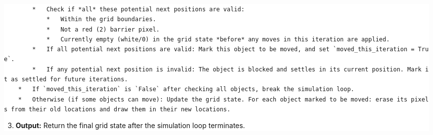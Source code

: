             *   Check if *all* these potential next positions are valid:
                *   Within the grid boundaries.
                *   Not a red (2) barrier pixel.
                *   Currently empty (white/0) in the grid state *before* any moves in this iteration are applied.
            *   If all potential next positions are valid: Mark this object to be moved, and set `moved_this_iteration = True`.
            *   If any potential next position is invalid: The object is blocked and settles in its current position. Mark it as settled for future iterations.
        *   If `moved_this_iteration` is `False` after checking all objects, break the simulation loop.
        *   Otherwise (if some objects can move): Update the grid state. For each object marked to be moved: erase its pixels from their old locations and draw them in their new locations.
3.  **Output:** Return the final grid state after the simulation loop terminates.